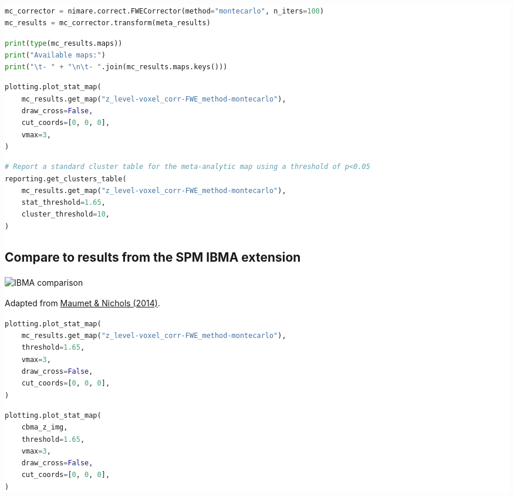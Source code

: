 ```python
mc_corrector = nimare.correct.FWECorrector(method="montecarlo", n_iters=100)
mc_results = mc_corrector.transform(meta_results)
```

```python
print(type(mc_results.maps))
print("Available maps:")
print("\t- " + "\n\t- ".join(mc_results.maps.keys()))
```

```python
plotting.plot_stat_map(
    mc_results.get_map("z_level-voxel_corr-FWE_method-montecarlo"),
    draw_cross=False,
    cut_coords=[0, 0, 0],
    vmax=3,
)
```

```python
# Report a standard cluster table for the meta-analytic map using a threshold of p<0.05
reporting.get_clusters_table(
    mc_results.get_map("z_level-voxel_corr-FWE_method-montecarlo"),
    stat_threshold=1.65,
    cluster_threshold=10,
)
```

## Compare to results from the SPM IBMA extension

![IBMA comparison](images/ibma_comparison.png)

Adapted from [Maumet & Nichols (2014)](https://www.frontiersin.org/10.3389/conf.fninf.2014.18.00025/event_abstract).

```python
plotting.plot_stat_map(
    mc_results.get_map("z_level-voxel_corr-FWE_method-montecarlo"),
    threshold=1.65,
    vmax=3,
    draw_cross=False,
    cut_coords=[0, 0, 0],
)
```

```python
plotting.plot_stat_map(
    cbma_z_img,
    threshold=1.65,
    vmax=3,
    draw_cross=False,
    cut_coords=[0, 0, 0],
)
```
